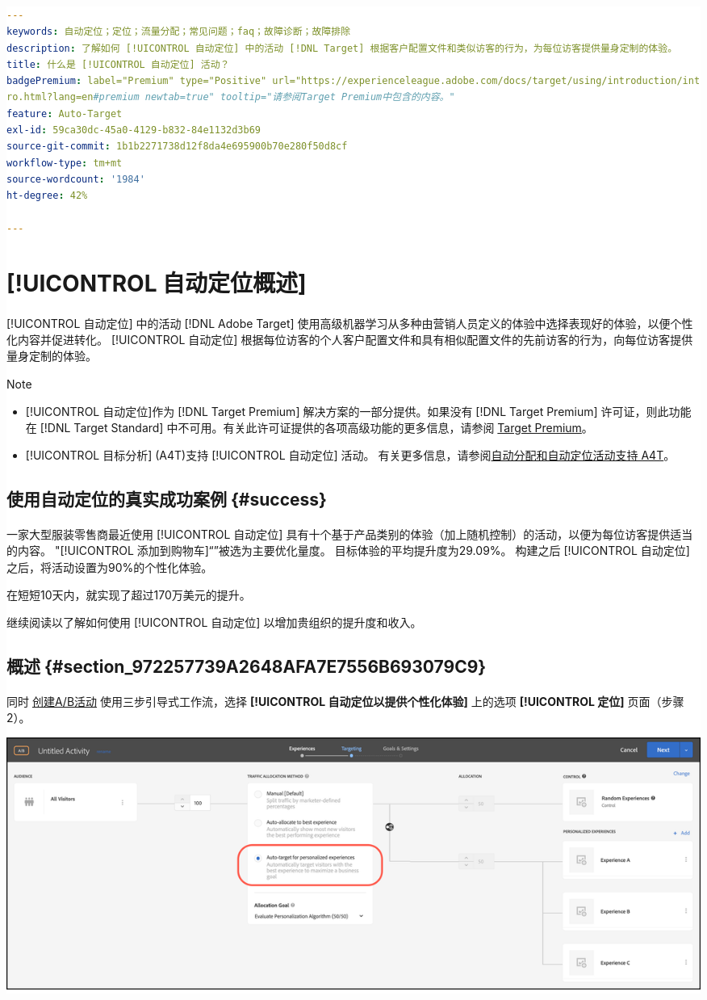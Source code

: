 ```yaml
---
keywords: 自动定位；定位；流量分配；常见问题；faq；故障诊断；故障排除
description: 了解如何 [!UICONTROL 自动定位] 中的活动 [!DNL Target] 根据客户配置文件和类似访客的行为，为每位访客提供量身定制的体验。
title: 什么是 [!UICONTROL 自动定位] 活动？
badgePremium: label="Premium" type="Positive" url="https://experienceleague.adobe.com/docs/target/using/introduction/intro.html?lang=en#premium newtab=true" tooltip="请参阅Target Premium中包含的内容。"
feature: Auto-Target
exl-id: 59ca30dc-45a0-4129-b832-84e1132d3b69
source-git-commit: 1b1b2271738d12f8da4e695900b70e280f50d8cf
workflow-type: tm+mt
source-wordcount: '1984'
ht-degree: 42%

---
```


# [!UICONTROL 自动定位概述]

[!UICONTROL 自动定位] 中的活动 [!DNL Adobe Target] 使用高级机器学习从多种由营销人员定义的体验中选择表现好的体验，以便个性化内容并促进转化。 [!UICONTROL 自动定位] 根据每位访客的个人客户配置文件和具有相似配置文件的先前访客的行为，向每位访客提供量身定制的体验。

>[!NOTE]
>
>* [!UICONTROL 自动定位]作为 [!DNL Target Premium] 解决方案的一部分提供。如果没有 [!DNL Target Premium] 许可证，则此功能在 [!DNL Target Standard] 中不可用。有关此许可证提供的各项高级功能的更多信息，请参阅 [Target Premium](/help/main/c-intro/intro.md)。
>
>* [!UICONTROL 目标分析] (A4T)支持 [!UICONTROL 自动定位] 活动。 有关更多信息，请参阅[自动分配和自动定位活动支持 A4T](/help/main/c-integrating-target-with-mac/a4t/a4t-at-aa.md)。

## 使用自动定位的真实成功案例 {#success}

一家大型服装零售商最近使用 [!UICONTROL 自动定位] 具有十个基于产品类别的体验（加上随机控制）的活动，以便为每位访客提供适当的内容。 &quot;[!UICONTROL 添加到购物车]“”被选为主要优化量度。 目标体验的平均提升度为29.09%。 构建之后 [!UICONTROL 自动定位] 之后，将活动设置为90%的个性化体验。

在短短10天内，就实现了超过170万美元的提升。

继续阅读以了解如何使用 [!UICONTROL 自动定位] 以增加贵组织的提升度和收入。

## 概述 {#section_972257739A2648AFA7E7556B693079C9}

同时 [创建A/B活动](/help/main/c-activities/t-test-ab/t-test-create-ab/test-create-ab.md) 使用三步引导式工作流，选择 **[!UICONTROL 自动定位以提供个性化体验]** 上的选项 **[!UICONTROL 定位]** 页面（步骤2）。

![“自动定位以提供个性化体验”选项](/help/main/c-activities/assets/auto-target-ui-new.png)

